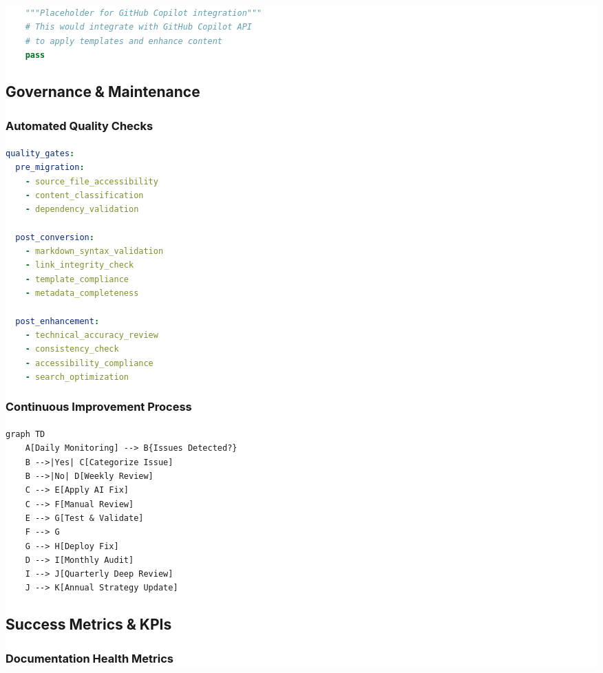 ```python
    """Placeholder for GitHub Copilot integration"""
    # This would integrate with GitHub Copilot API
    # to apply templates and enhance content
    pass
```

## Governance & Maintenance

### Automated Quality Checks

```yaml
quality_gates:
  pre_migration:
    - source_file_accessibility
    - content_classification
    - dependency_validation
  
  post_conversion:
    - markdown_syntax_validation
    - link_integrity_check
    - template_compliance
    - metadata_completeness
  
  post_enhancement:
    - technical_accuracy_review
    - consistency_check
    - accessibility_compliance
    - search_optimization
```

### Continuous Improvement Process

```mermaid
graph TD
    A[Daily Monitoring] --> B{Issues Detected?}
    B -->|Yes| C[Categorize Issue]
    B -->|No| D[Weekly Review]
    C --> E[Apply AI Fix]
    C --> F[Manual Review]
    E --> G[Test & Validate]
    F --> G
    G --> H[Deploy Fix]
    D --> I[Monthly Audit]
    I --> J[Quarterly Deep Review]
    J --> K[Annual Strategy Update]
```

## Success Metrics & KPIs

### Documentation Health Metrics
